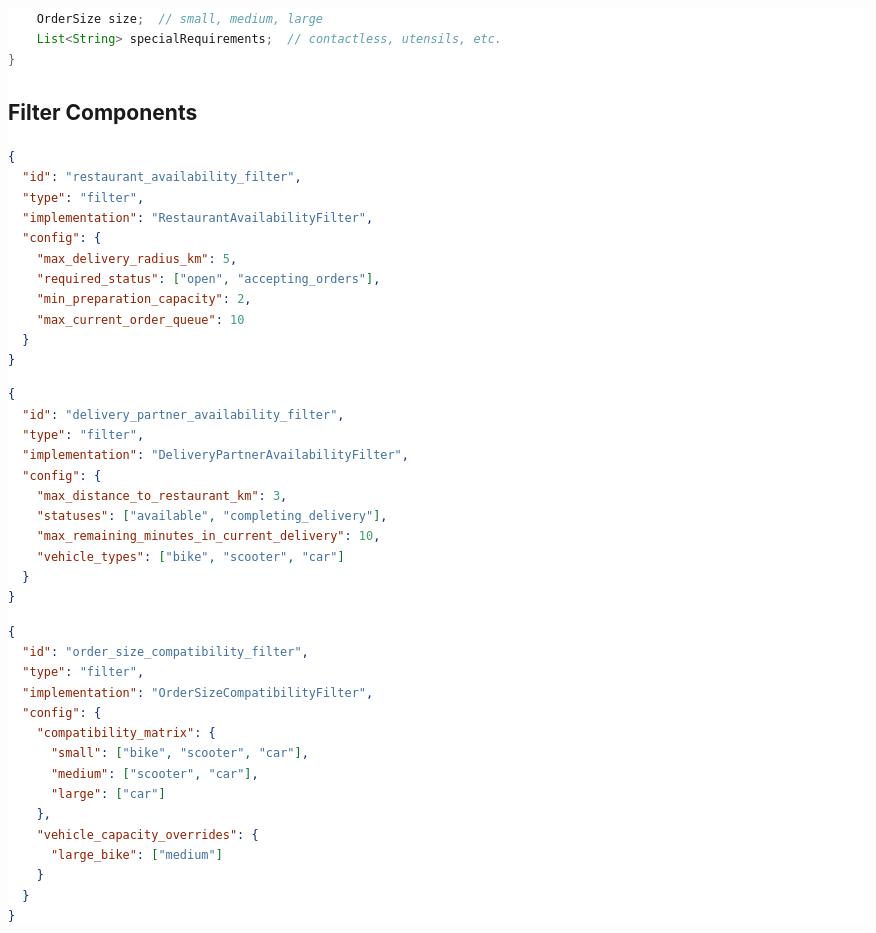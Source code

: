 ```java
    OrderSize size;  // small, medium, large
    List<String> specialRequirements;  // contactless, utensils, etc.
}
```

## Filter Components

```json
{
  "id": "restaurant_availability_filter",
  "type": "filter",
  "implementation": "RestaurantAvailabilityFilter",
  "config": {
    "max_delivery_radius_km": 5,
    "required_status": ["open", "accepting_orders"],
    "min_preparation_capacity": 2,
    "max_current_order_queue": 10
  }
}
```

```json
{
  "id": "delivery_partner_availability_filter",
  "type": "filter",
  "implementation": "DeliveryPartnerAvailabilityFilter",
  "config": {
    "max_distance_to_restaurant_km": 3,
    "statuses": ["available", "completing_delivery"],
    "max_remaining_minutes_in_current_delivery": 10,
    "vehicle_types": ["bike", "scooter", "car"]
  }
}
```

```json
{
  "id": "order_size_compatibility_filter",
  "type": "filter",
  "implementation": "OrderSizeCompatibilityFilter",
  "config": {
    "compatibility_matrix": {
      "small": ["bike", "scooter", "car"],
      "medium": ["scooter", "car"],
      "large": ["car"]
    },
    "vehicle_capacity_overrides": {
      "large_bike": ["medium"]
    }
  }
}
```
